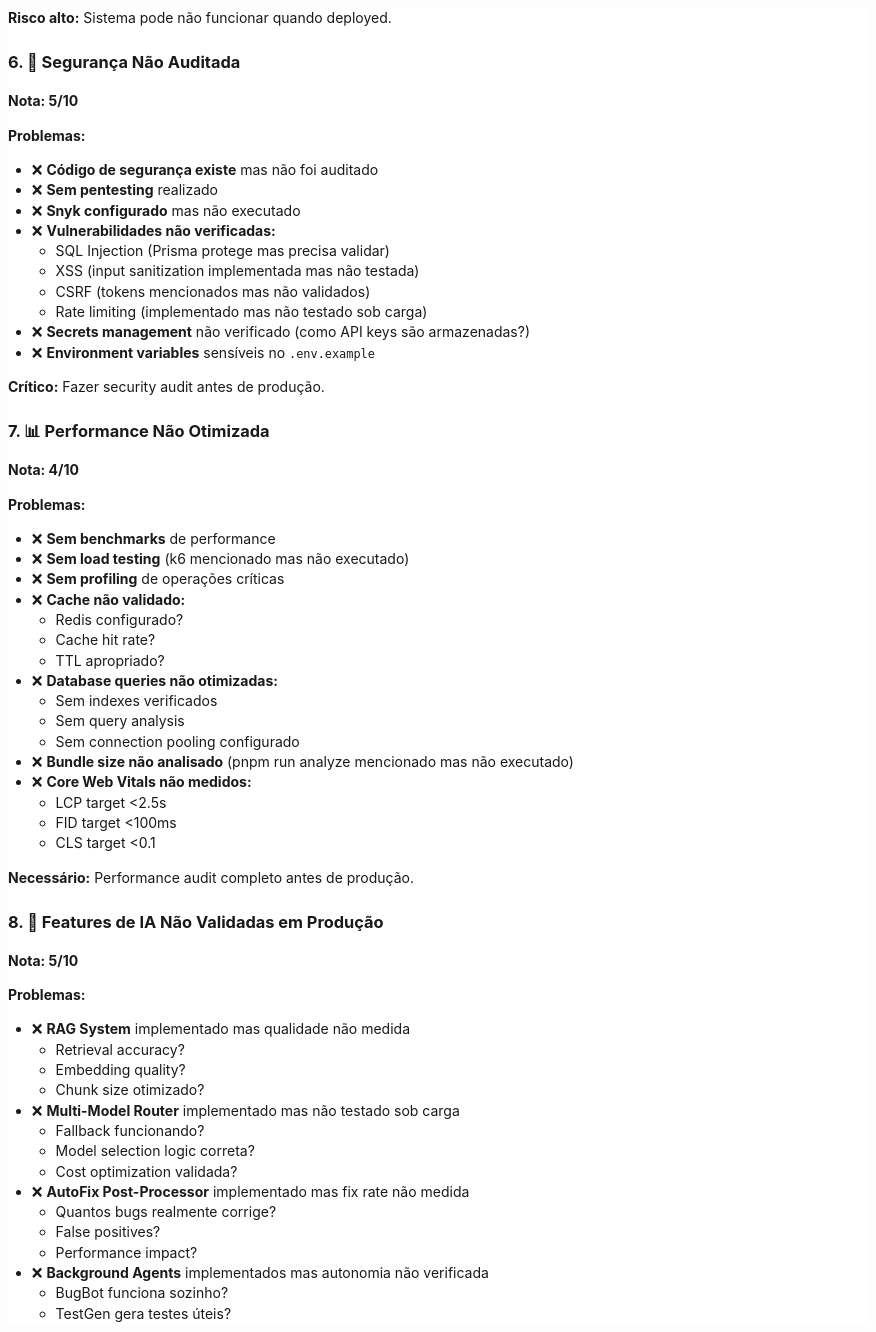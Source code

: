 **Risco alto:** Sistema pode não funcionar quando deployed.

### 6. 🔐 Segurança Não Auditada

**Nota: 5/10**

**Problemas:**
- ❌ **Código de segurança existe** mas não foi auditado
- ❌ **Sem pentesting** realizado
- ❌ **Snyk configurado** mas não executado
- ❌ **Vulnerabilidades não verificadas:**
  - SQL Injection (Prisma protege mas precisa validar)
  - XSS (input sanitization implementada mas não testada)
  - CSRF (tokens mencionados mas não validados)
  - Rate limiting (implementado mas não testado sob carga)
- ❌ **Secrets management** não verificado (como API keys são armazenadas?)
- ❌ **Environment variables** sensíveis no `.env.example`

**Crítico:** Fazer security audit antes de produção.

### 7. 📊 Performance Não Otimizada

**Nota: 4/10**

**Problemas:**
- ❌ **Sem benchmarks** de performance
- ❌ **Sem load testing** (k6 mencionado mas não executado)
- ❌ **Sem profiling** de operações críticas
- ❌ **Cache não validado:**
  - Redis configurado?
  - Cache hit rate?
  - TTL apropriado?
- ❌ **Database queries não otimizadas:**
  - Sem indexes verificados
  - Sem query analysis
  - Sem connection pooling configurado
- ❌ **Bundle size não analisado** (pnpm run analyze mencionado mas não executado)
- ❌ **Core Web Vitals não medidos:**
  - LCP target <2.5s
  - FID target <100ms
  - CLS target <0.1

**Necessário:** Performance audit completo antes de produção.

### 8. 🤖 Features de IA Não Validadas em Produção

**Nota: 5/10**

**Problemas:**
- ❌ **RAG System** implementado mas qualidade não medida
  - Retrieval accuracy?
  - Embedding quality?
  - Chunk size otimizado?
- ❌ **Multi-Model Router** implementado mas não testado sob carga
  - Fallback funcionando?
  - Model selection logic correta?
  - Cost optimization validada?
- ❌ **AutoFix Post-Processor** implementado mas fix rate não medida
  - Quantos bugs realmente corrige?
  - False positives?
  - Performance impact?
- ❌ **Background Agents** implementados mas autonomia não verificada
  - BugBot funciona sozinho?
  - TestGen gera testes úteis?
